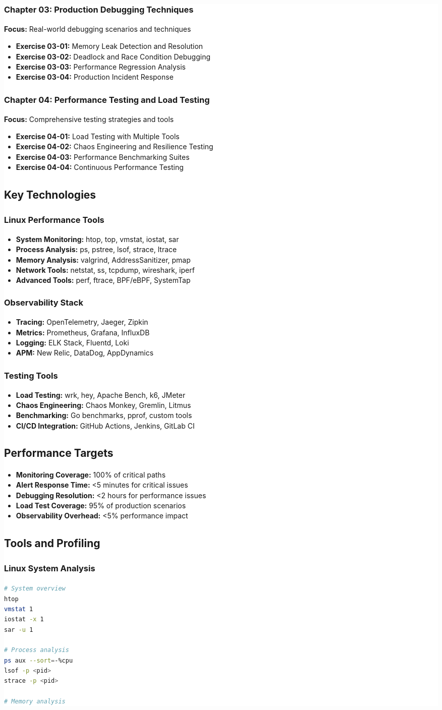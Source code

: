 ### Chapter 03: Production Debugging Techniques
**Focus:** Real-world debugging scenarios and techniques

- **Exercise 03-01:** Memory Leak Detection and Resolution
- **Exercise 03-02:** Deadlock and Race Condition Debugging
- **Exercise 03-03:** Performance Regression Analysis
- **Exercise 03-04:** Production Incident Response

### Chapter 04: Performance Testing and Load Testing
**Focus:** Comprehensive testing strategies and tools

- **Exercise 04-01:** Load Testing with Multiple Tools
- **Exercise 04-02:** Chaos Engineering and Resilience Testing
- **Exercise 04-03:** Performance Benchmarking Suites
- **Exercise 04-04:** Continuous Performance Testing

## Key Technologies

### Linux Performance Tools
- **System Monitoring:** htop, top, vmstat, iostat, sar
- **Process Analysis:** ps, pstree, lsof, strace, ltrace
- **Memory Analysis:** valgrind, AddressSanitizer, pmap
- **Network Tools:** netstat, ss, tcpdump, wireshark, iperf
- **Advanced Tools:** perf, ftrace, BPF/eBPF, SystemTap

### Observability Stack
- **Tracing:** OpenTelemetry, Jaeger, Zipkin
- **Metrics:** Prometheus, Grafana, InfluxDB
- **Logging:** ELK Stack, Fluentd, Loki
- **APM:** New Relic, DataDog, AppDynamics

### Testing Tools
- **Load Testing:** wrk, hey, Apache Bench, k6, JMeter
- **Chaos Engineering:** Chaos Monkey, Gremlin, Litmus
- **Benchmarking:** Go benchmarks, pprof, custom tools
- **CI/CD Integration:** GitHub Actions, Jenkins, GitLab CI

## Performance Targets

- **Monitoring Coverage:** 100% of critical paths
- **Alert Response Time:** <5 minutes for critical issues
- **Debugging Resolution:** <2 hours for performance issues
- **Load Test Coverage:** 95% of production scenarios
- **Observability Overhead:** <5% performance impact

## Tools and Profiling

### Linux System Analysis
```bash
# System overview
htop
vmstat 1
iostat -x 1
sar -u 1

# Process analysis
ps aux --sort=-%cpu
lsof -p <pid>
strace -p <pid>

# Memory analysis
```